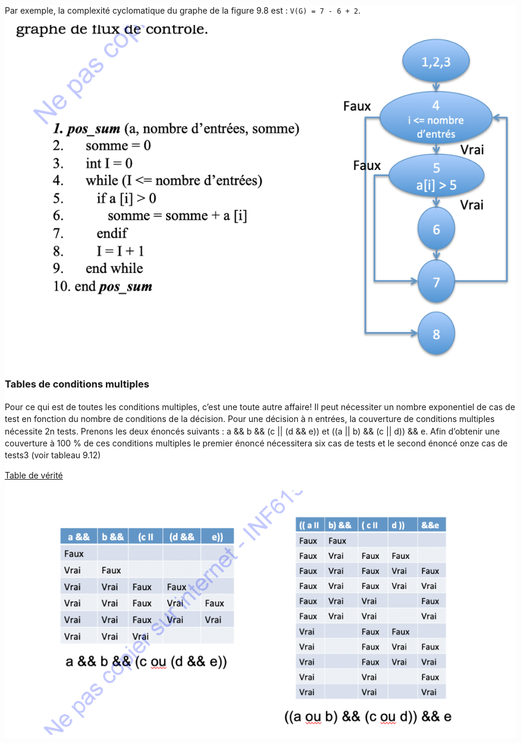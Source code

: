Par exemple, la complexité cyclomatique du graphe de la figure 9.8 est : `V(G) = 7 - 6 + 2`.

![9.8](Images/9.8.png)

### Tables de conditions multiples
Pour ce qui est de toutes les conditions multiples, c’est une toute autre affaire! Il peut nécessiter un nombre exponentiel de cas de test en fonction du nombre de conditions de la décision. Pour une décision à n entrées, la couverture de conditions multiples nécessite 2n tests. Prenons les deux énoncés suivants : a && b && (c || (d && e)) et ((a || b) && (c || d)) && e. Afin d’obtenir une couverture à 100 % de ces conditions multiples le premier énoncé nécessitera six cas de tests et le second énoncé onze cas de tests3 (voir tableau 9.12)

[Table de vérité](https://fr.wikipedia.org/wiki/Table_de_vérité)

![multiples](Images/multiples.png)
